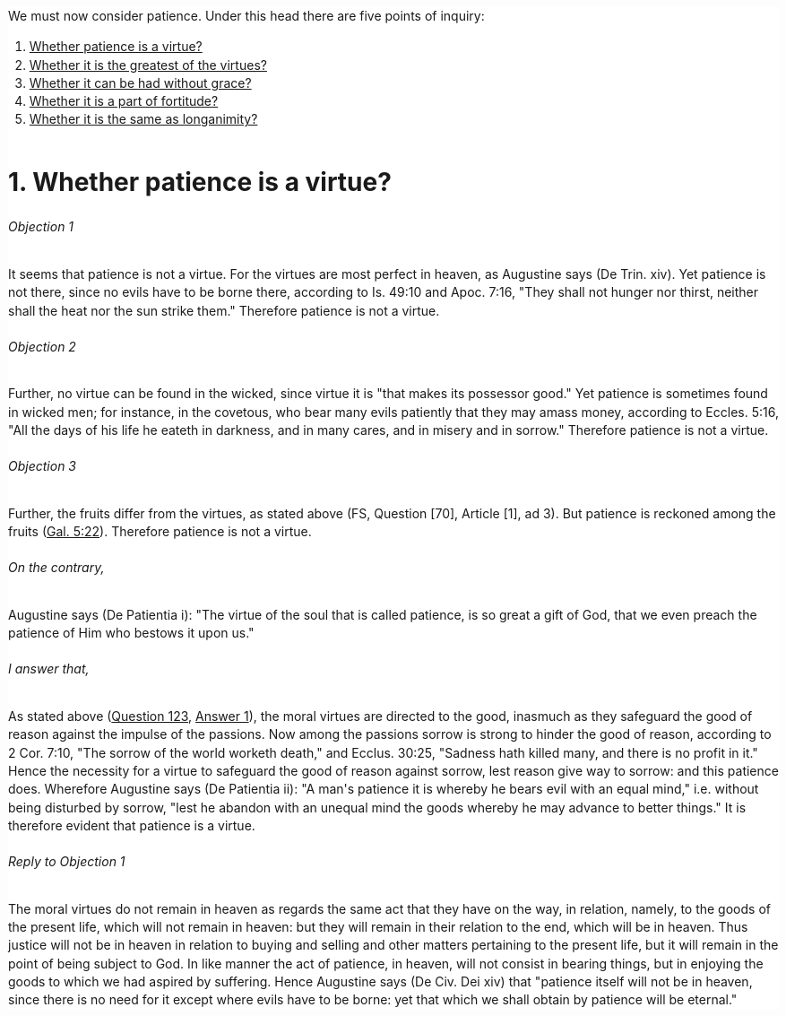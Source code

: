 We must now consider patience. Under this head there are five points of inquiry:  

1. [ Whether patience is a virtue?](#1.%20Whether%20patience%20is%20a%20virtue?)
2. [ Whether it is the greatest of the virtues?](#2.%20Whether%20patience%20is%20the%20greatest%20of%20the%20virtues?)
3. [ Whether it can be had without grace?](#3.%20Whether%20it%20is%20possible%20to%20have%20patience%20without%20grace?)
4. [ Whether it is a part of fortitude?](#4.%20Whether%20patience%20is%20a%20part%20of%20fortitude?)
5. [ Whether it is the same as longanimity?](#5.%20Whether%20patience%20is%20the%20same%20as%20longanimity?)



# 1. Whether patience is a virtue? 

###### Objection 1
It seems that patience is not a virtue. For the virtues are most perfect in heaven, as Augustine says (De Trin. xiv). Yet patience is not there, since no evils have to be borne there, according to Is. 49:10 and Apoc. 7:16, "They shall not hunger nor thirst, neither shall the heat nor the sun strike them." Therefore patience is not a virtue.  

###### Objection 2
Further, no virtue can be found in the wicked, since virtue it is "that makes its possessor good." Yet patience is sometimes found in wicked men; for instance, in the covetous, who bear many evils patiently that they may amass money, according to Eccles. 5:16, "All the days of his life he eateth in darkness, and in many cares, and in misery and in sorrow." Therefore patience is not a virtue.  

###### Objection 3
Further, the fruits differ from the virtues, as stated above (FS, Question \[70\], Article \[1\], ad 3). But patience is reckoned among the fruits ([Gal. 5:22](http://bible.gospelcom.net/bible?Gal++5:22)). Therefore patience is not a virtue.

###### On the contrary,
Augustine says (De Patientia i): "The virtue of the soul that is called patience, is so great a gift of God, that we even preach the patience of Him who bestows it upon us."  

###### I answer that,
As stated above ([Question 123](../123.%20Fortitude/123.%20Fortitude.md), [Answer 1](../123.%20Fortitude/123.%20Fortitude.md#1.%20Whether%20fortitude%20is%20a%20virtue?%20)), the moral virtues are directed to the good, inasmuch as they safeguard the good of reason against the impulse of the passions. Now among the passions sorrow is strong to hinder the good of reason, according to 2 Cor. 7:10, "The sorrow of the world worketh death," and Ecclus. 30:25, "Sadness hath killed many, and there is no profit in it." Hence the necessity for a virtue to safeguard the good of reason against sorrow, lest reason give way to sorrow: and this patience does. Wherefore Augustine says (De Patientia ii): "A man's patience it is whereby he bears evil with an equal mind," i.e. without being disturbed by sorrow, "lest he abandon with an unequal mind the goods whereby he may advance to better things." It is therefore evident that patience is a virtue.  

###### Reply to Objection 1
The moral virtues do not remain in heaven as regards the same act that they have on the way, in relation, namely, to the goods of the present life, which will not remain in heaven: but they will remain in their relation to the end, which will be in heaven. Thus justice will not be in heaven in relation to buying and selling and other matters pertaining to the present life, but it will remain in the point of being subject to God. In like manner the act of patience, in heaven, will not consist in bearing things, but in enjoying the goods to which we had aspired by suffering. Hence Augustine says (De Civ. Dei xiv) that "patience itself will not be in heaven, since there is no need for it except where evils have to be borne: yet that which we shall obtain by patience will be eternal."  
